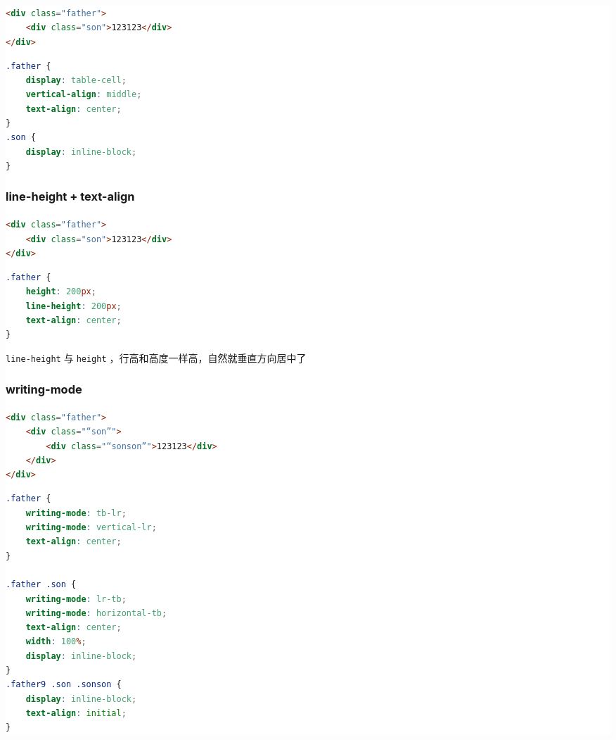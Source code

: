 ```html
<div class="father">
    <div class="son">123123</div>
</div>
```

```css
.father {
    display: table-cell;
    vertical-align: middle;
    text-align: center;
}
.son {
    display: inline-block;
}
```

### line-height + text-align

```html
<div class="father">
    <div class="son">123123</div>
</div>
```

```css
.father {
    height: 200px;
    line-height: 200px;
    text-align: center;
}
```

`line-height` 与 `height` ，行高和高度一样高，自然就垂直方向居中了

### writing-mode

```html
<div class="father">
    <div class="“son”">
        <div class="“sonson”">123123</div>
    </div>
</div>
```

```css
.father {
    writing-mode: tb-lr;
    writing-mode: vertical-lr;
    text-align: center;
}

.father .son {
    writing-mode: lr-tb;
    writing-mode: horizontal-tb;
    text-align: center;
    width: 100%;
    display: inline-block;
}
.father9 .son .sonson {
    display: inline-block;
    text-align: initial;
}
```
